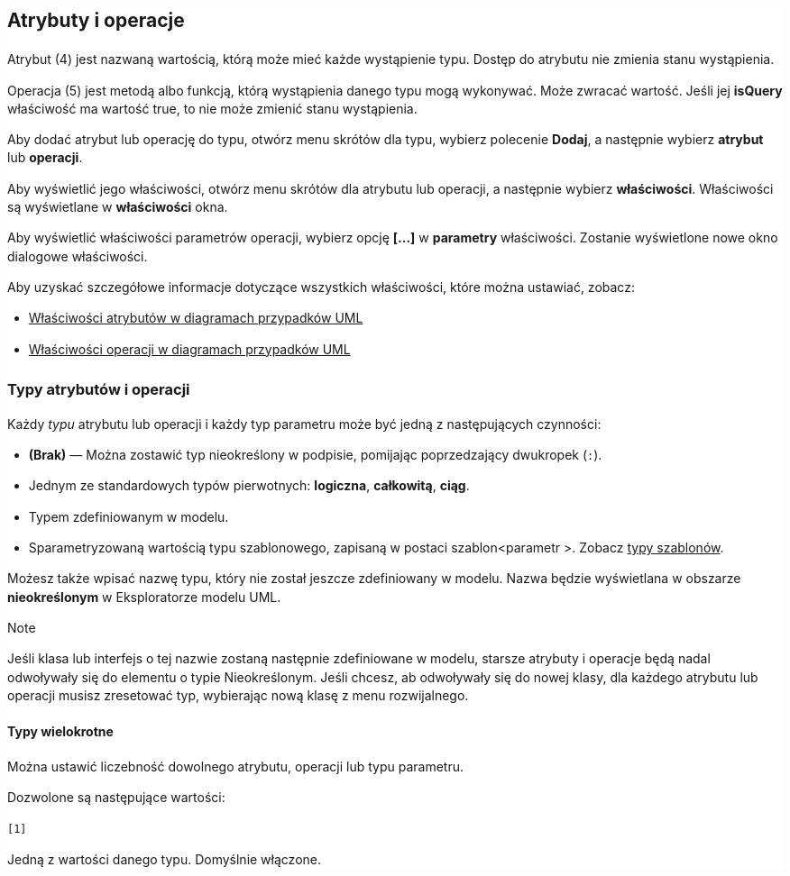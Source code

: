 ##  <a name="AttributesAndOperations"></a> Atrybuty i operacje  
 Atrybut (4) jest nazwaną wartością, którą może mieć każde wystąpienie typu. Dostęp do atrybutu nie zmienia stanu wystąpienia.  
  
 Operacja (5) jest metodą albo funkcją, którą wystąpienia danego typu mogą wykonywać. Może zwracać wartość. Jeśli jej **isQuery** właściwość ma wartość true, to nie może zmienić stanu wystąpienia.  
  
 Aby dodać atrybut lub operację do typu, otwórz menu skrótów dla typu, wybierz polecenie **Dodaj**, a następnie wybierz **atrybut** lub **operacji**.  
  
 Aby wyświetlić jego właściwości, otwórz menu skrótów dla atrybutu lub operacji, a następnie wybierz **właściwości**. Właściwości są wyświetlane w **właściwości** okna.  
  
 Aby wyświetlić właściwości parametrów operacji, wybierz opcję **[...]** w **parametry** właściwości. Zostanie wyświetlone nowe okno dialogowe właściwości.  
  
 Aby uzyskać szczegółowe informacje dotyczące wszystkich właściwości, które można ustawiać, zobacz:  
  
-   [Właściwości atrybutów w diagramach przypadków UML](../modeling/properties-of-attributes-on-uml-class-diagrams.md)  
  
-   [Właściwości operacji w diagramach przypadków UML](../modeling/properties-of-operations-on-uml-class-diagrams.md)  
  
### <a name="types-of-attributes-and-operations"></a>Typy atrybutów i operacji  
 Każdy *typu* atrybutu lub operacji i każdy typ parametru może być jedną z następujących czynności:  
  
-   **(Brak)**  — Można zostawić typ nieokreślony w podpisie, pomijając poprzedzający dwukropek (`:`).  
  
-   Jednym ze standardowych typów pierwotnych: **logiczna**, **całkowitą**, **ciąg**.  
  
-   Typem zdefiniowanym w modelu.  
  
-   Sparametryzowaną wartością typu szablonowego, zapisaną w postaci szablon\<parametr >. Zobacz [typy szablonów](#Templates).  
  
 Możesz także wpisać nazwę typu, który nie został jeszcze zdefiniowany w modelu. Nazwa będzie wyświetlana w obszarze **nieokreślonym** w Eksploratorze modelu UML.  
  
> [!NOTE]
>  Jeśli klasa lub interfejs o tej nazwie zostaną następnie zdefiniowane w modelu, starsze atrybuty i operacje będą nadal odwoływały się do elementu o typie Nieokreślonym. Jeśli chcesz, ab odwoływały się do nowej klasy, dla każdego atrybutu lub operacji musisz zresetować typ, wybierając nową klasę z menu rozwijalnego.  
  
#### <a name="multiple-types"></a>Typy wielokrotne  
 Można ustawić liczebność dowolnego atrybutu, operacji lub typu parametru.  
  
 Dozwolone są następujące wartości:  
  
 `[1]`  
  
 Jedną z wartości danego typu. Domyślnie włączone.  
  